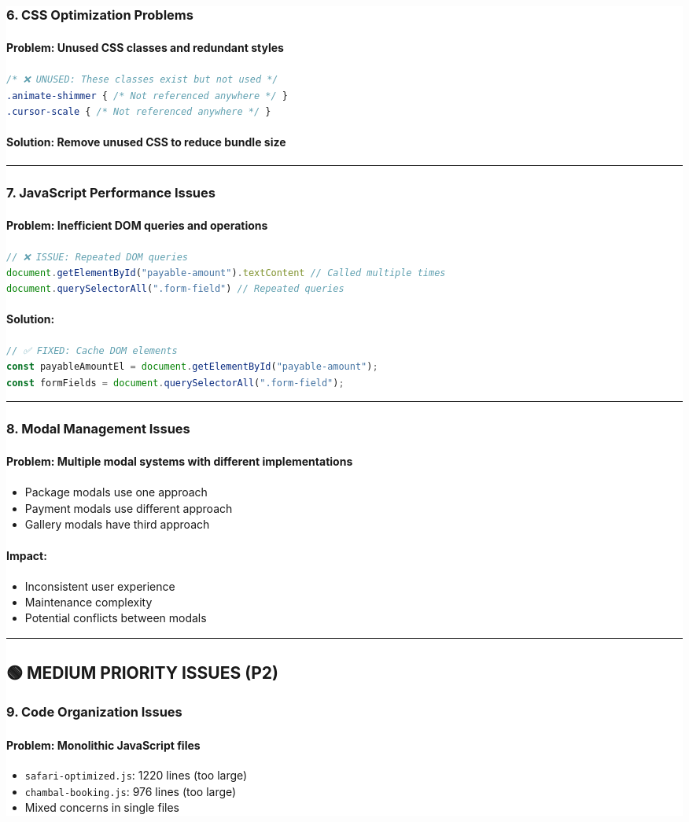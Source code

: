 ### **6. CSS Optimization Problems**

#### **Problem:** Unused CSS classes and redundant styles
```css
/* ❌ UNUSED: These classes exist but not used */
.animate-shimmer { /* Not referenced anywhere */ }
.cursor-scale { /* Not referenced anywhere */ }
```

#### **Solution:** Remove unused CSS to reduce bundle size

---

### **7. JavaScript Performance Issues**

#### **Problem:** Inefficient DOM queries and operations
```javascript
// ❌ ISSUE: Repeated DOM queries
document.getElementById("payable-amount").textContent // Called multiple times
document.querySelectorAll(".form-field") // Repeated queries
```

#### **Solution:**
```javascript
// ✅ FIXED: Cache DOM elements
const payableAmountEl = document.getElementById("payable-amount");
const formFields = document.querySelectorAll(".form-field");
```

---

### **8. Modal Management Issues**

#### **Problem:** Multiple modal systems with different implementations
- Package modals use one approach
- Payment modals use different approach
- Gallery modals have third approach

#### **Impact:**
- Inconsistent user experience
- Maintenance complexity
- Potential conflicts between modals

---

## 🟢 **MEDIUM PRIORITY ISSUES (P2)**

### **9. Code Organization Issues**

#### **Problem:** Monolithic JavaScript files
- `safari-optimized.js`: 1220 lines (too large)
- `chambal-booking.js`: 976 lines (too large)
- Mixed concerns in single files
